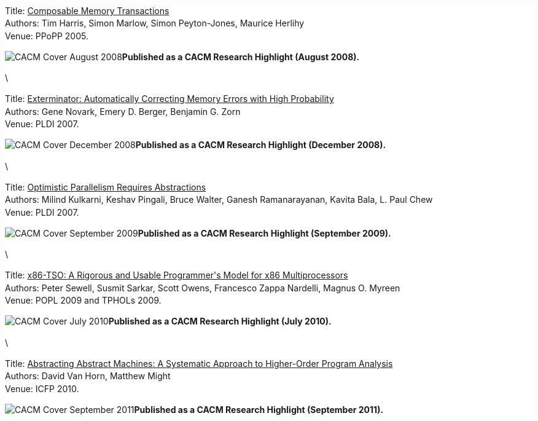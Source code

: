 Title: [Composable Memory
Transactions](http://dl.acm.org/citation.cfm?id=1378725)\
 Authors: Tim Harris, Simon Marlow, Simon Peyton-Jones, Maurice Herlihy
\
 Venue: PPoPP 2005.

![CACM Cover August
2008](http://drupal.sigplan.org/sites/default/files/CACM-Aug2008.jpg)**Published
as a CACM Research Highlight (August 2008).**

\

Title: [Exterminator: Automatically Correcting Memory Errors with High
Probability](http://dl.acm.org/citation.cfm?id=1409382)\
 Authors: Gene Novark, Emery D. Berger, Benjamin G. Zorn \
 Venue: PLDI 2007.

![CACM Cover December
2008](http://drupal.sigplan.org/sites/default/files/dec-2008.jpg)**Published
as a CACM Research Highlight (December 2008).**

\

Title: [Optimistic Parallelism Requires
Abstractions](http://dl.acm.org/citation.cfm?doid=1562164.1562188)\
 Authors: Milind Kulkarni, Keshav Pingali, Bruce Walter, Ganesh
Ramanarayanan, Kavita Bala, L. Paul Chew \
 Venue: PLDI 2007.

![CACM Cover September
2009](http://www.sigplan.org/sites/default/files/sep-2009_0.jpg)**Published
as a CACM Research Highlight (September 2009).**

\

Title: [x86-TSO: A Rigorous and Usable Programmer's Model for x86
Multiprocessors](http://dx.doi.org/10.1145/1785414.1785443)\
 Authors: Peter Sewell, Susmit Sarkar, Scott Owens, Francesco Zappa
Nardelli, Magnus O. Myreen\
 Venue: POPL 2009 and TPHOLs 2009.

![CACM Cover July
2010](http://drupal.sigplan.org/sites/default/files/CACM-Jul2010.jpg)**Published
as a CACM Research Highlight (July 2010).**

\

Title: [Abstracting Abstract Machines: A Systematic Approach to
Higher-Order Program
Analysis](http://dx.doi.org/10.1145/1995376.1995400)\
 Authors: David Van Horn, Matthew Might\
 Venue: ICFP 2010.

![CACM Cover September
2011](http://drupal.sigplan.org/sites/default/files/CACM-Sep2011.jpg)**Published
as a CACM Research Highlight (September 2011).**
